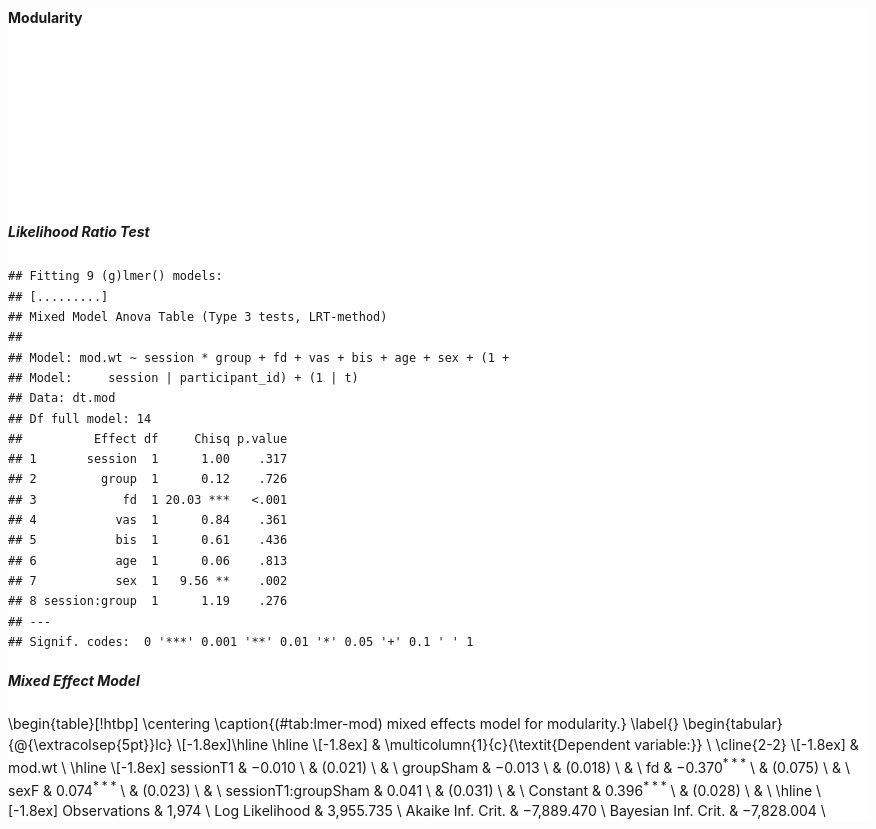 #### Modularity

![(\#fig:rpg-repmes-mod)Integrated metric of modularity by group.](main_shorter_files/figure-latex/rpg-repmes-mod-1.pdf) 

##### Likelihood Ratio Test


```
## Fitting 9 (g)lmer() models:
## [.........]
## Mixed Model Anova Table (Type 3 tests, LRT-method)
## 
## Model: mod.wt ~ session * group + fd + vas + bis + age + sex + (1 + 
## Model:     session | participant_id) + (1 | t)
## Data: dt.mod
## Df full model: 14
##          Effect df     Chisq p.value
## 1       session  1      1.00    .317
## 2         group  1      0.12    .726
## 3            fd  1 20.03 ***   <.001
## 4           vas  1      0.84    .361
## 5           bis  1      0.61    .436
## 6           age  1      0.06    .813
## 7           sex  1   9.56 **    .002
## 8 session:group  1      1.19    .276
## ---
## Signif. codes:  0 '***' 0.001 '**' 0.01 '*' 0.05 '+' 0.1 ' ' 1
```

##### Mixed Effect Model


\begin{table}[!htbp] \centering 
  \caption{(\#tab:lmer-mod) mixed effects model for modularity.} 
  \label{} 
\begin{tabular}{@{\extracolsep{5pt}}lc} 
\\[-1.8ex]\hline 
\hline \\[-1.8ex] 
 & \multicolumn{1}{c}{\textit{Dependent variable:}} \\ 
\cline{2-2} 
\\[-1.8ex] & mod.wt \\ 
\hline \\[-1.8ex] 
 sessionT1 & $-$0.010 \\ 
  & (0.021) \\ 
  & \\ 
 groupSham & $-$0.013 \\ 
  & (0.018) \\ 
  & \\ 
 fd & $-$0.370$^{***}$ \\ 
  & (0.075) \\ 
  & \\ 
 sexF & 0.074$^{***}$ \\ 
  & (0.023) \\ 
  & \\ 
 sessionT1:groupSham & 0.041 \\ 
  & (0.031) \\ 
  & \\ 
 Constant & 0.396$^{***}$ \\ 
  & (0.028) \\ 
  & \\ 
\hline \\[-1.8ex] 
Observations & 1,974 \\ 
Log Likelihood & 3,955.735 \\ 
Akaike Inf. Crit. & $-$7,889.470 \\ 
Bayesian Inf. Crit. & $-$7,828.004 \\ 